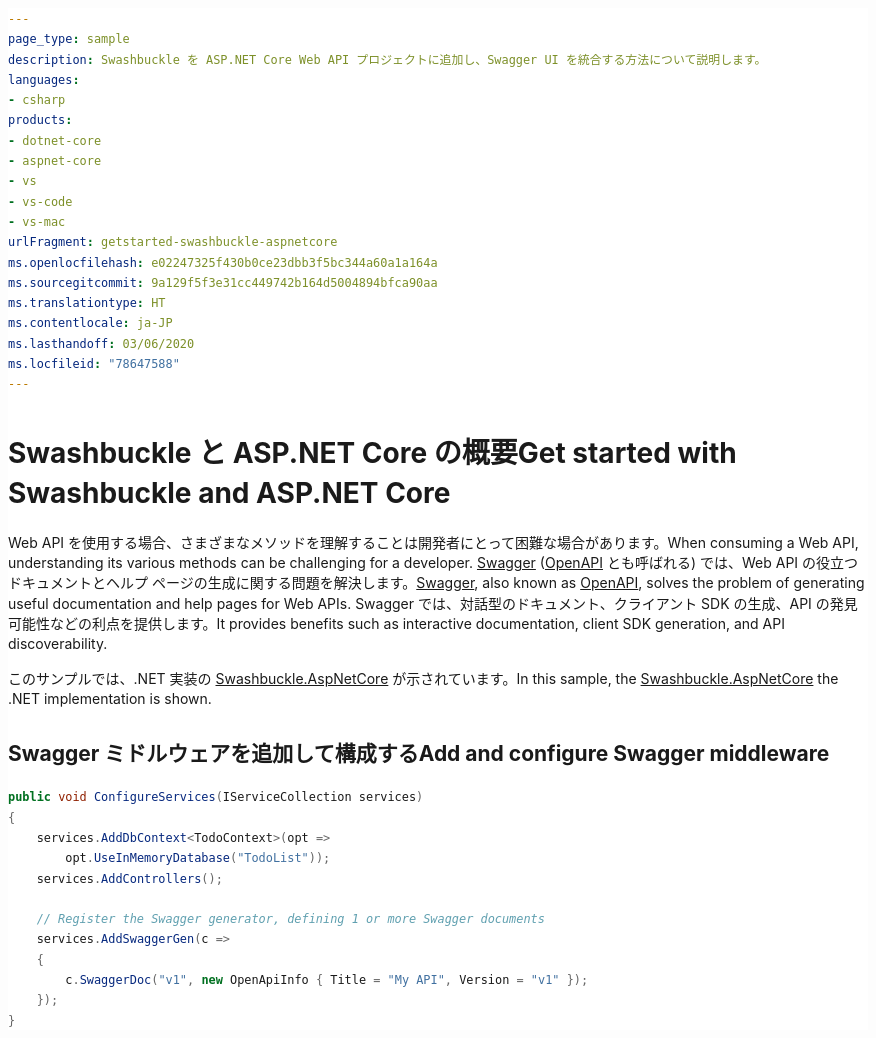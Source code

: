 ```yaml
---
page_type: sample
description: Swashbuckle を ASP.NET Core Web API プロジェクトに追加し、Swagger UI を統合する方法について説明します。
languages:
- csharp
products:
- dotnet-core
- aspnet-core
- vs
- vs-code
- vs-mac
urlFragment: getstarted-swashbuckle-aspnetcore
ms.openlocfilehash: e02247325f430b0ce23dbb3f5bc344a60a1a164a
ms.sourcegitcommit: 9a129f5f3e31cc449742b164d5004894bfca90aa
ms.translationtype: HT
ms.contentlocale: ja-JP
ms.lasthandoff: 03/06/2020
ms.locfileid: "78647588"
---
```

# <a name="get-started-with-swashbuckle-and-aspnet-core"></a><span data-ttu-id="0a43f-102">Swashbuckle と ASP.NET Core の概要</span><span class="sxs-lookup"><span data-stu-id="0a43f-102">Get started with Swashbuckle and ASP.NET Core</span></span>

<span data-ttu-id="0a43f-103">Web API を使用する場合、さまざまなメソッドを理解することは開発者にとって困難な場合があります。</span><span class="sxs-lookup"><span data-stu-id="0a43f-103">When consuming a Web API, understanding its various methods can be challenging for a developer.</span></span> <span data-ttu-id="0a43f-104">[Swagger](https://swagger.io/) ([OpenAPI](https://www.openapis.org/) とも呼ばれる) では、Web API の役立つドキュメントとヘルプ ページの生成に関する問題を解決します。</span><span class="sxs-lookup"><span data-stu-id="0a43f-104">[Swagger](https://swagger.io/), also known as [OpenAPI](https://www.openapis.org/), solves the problem of generating useful documentation and help pages for Web APIs.</span></span> <span data-ttu-id="0a43f-105">Swagger では、対話型のドキュメント、クライアント SDK の生成、API の発見可能性などの利点を提供します。</span><span class="sxs-lookup"><span data-stu-id="0a43f-105">It provides benefits such as interactive documentation, client SDK generation, and API discoverability.</span></span>

<span data-ttu-id="0a43f-106">このサンプルでは、.NET 実装の [Swashbuckle.AspNetCore](https://github.com/domaindrivendev/Swashbuckle.AspNetCore) が示されています。</span><span class="sxs-lookup"><span data-stu-id="0a43f-106">In this sample, the [Swashbuckle.AspNetCore](https://github.com/domaindrivendev/Swashbuckle.AspNetCore) the .NET implementation is shown.</span></span>

## <a name="add-and-configure-swagger-middleware"></a><span data-ttu-id="0a43f-107">Swagger ミドルウェアを追加して構成する</span><span class="sxs-lookup"><span data-stu-id="0a43f-107">Add and configure Swagger middleware</span></span>

```csharp
public void ConfigureServices(IServiceCollection services)
{
    services.AddDbContext<TodoContext>(opt =>
        opt.UseInMemoryDatabase("TodoList"));
    services.AddControllers();

    // Register the Swagger generator, defining 1 or more Swagger documents
    services.AddSwaggerGen(c =>
    {
        c.SwaggerDoc("v1", new OpenApiInfo { Title = "My API", Version = "v1" });
    });
}
```
